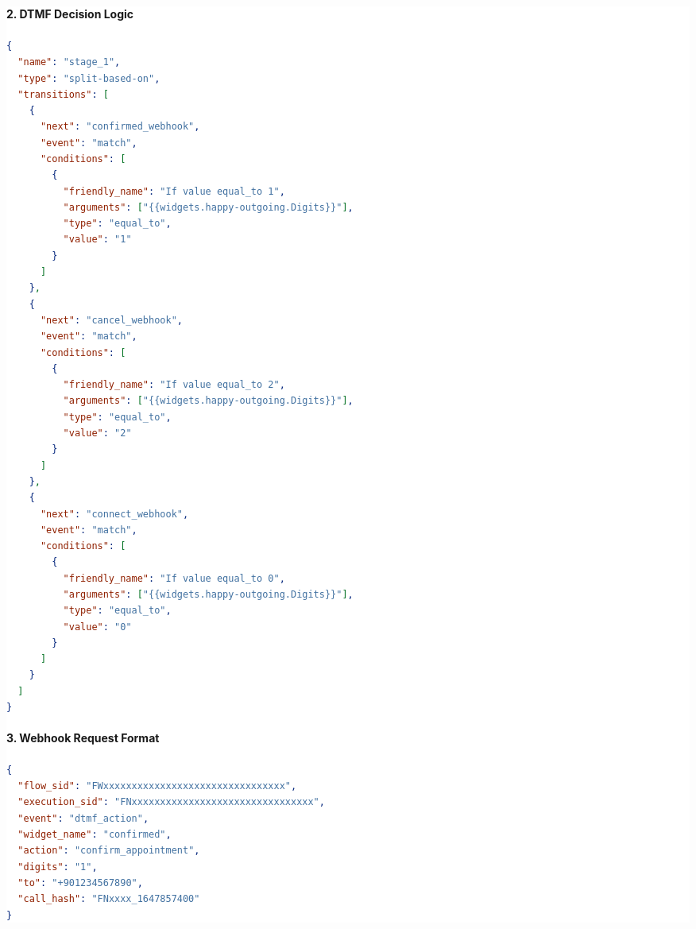 #### 2. DTMF Decision Logic
```json
{
  "name": "stage_1",
  "type": "split-based-on",
  "transitions": [
    {
      "next": "confirmed_webhook",
      "event": "match",
      "conditions": [
        {
          "friendly_name": "If value equal_to 1",
          "arguments": ["{{widgets.happy-outgoing.Digits}}"],
          "type": "equal_to",
          "value": "1"
        }
      ]
    },
    {
      "next": "cancel_webhook",
      "event": "match",
      "conditions": [
        {
          "friendly_name": "If value equal_to 2",
          "arguments": ["{{widgets.happy-outgoing.Digits}}"],
          "type": "equal_to",
          "value": "2"
        }
      ]
    },
    {
      "next": "connect_webhook",
      "event": "match",
      "conditions": [
        {
          "friendly_name": "If value equal_to 0",
          "arguments": ["{{widgets.happy-outgoing.Digits}}"],
          "type": "equal_to",
          "value": "0"
        }
      ]
    }
  ]
}
```

#### 3. Webhook Request Format
```json
{
  "flow_sid": "FWxxxxxxxxxxxxxxxxxxxxxxxxxxxxxxxx",
  "execution_sid": "FNxxxxxxxxxxxxxxxxxxxxxxxxxxxxxxxx",
  "event": "dtmf_action",
  "widget_name": "confirmed",
  "action": "confirm_appointment",
  "digits": "1",
  "to": "+901234567890",
  "call_hash": "FNxxxx_1647857400"
}
```
